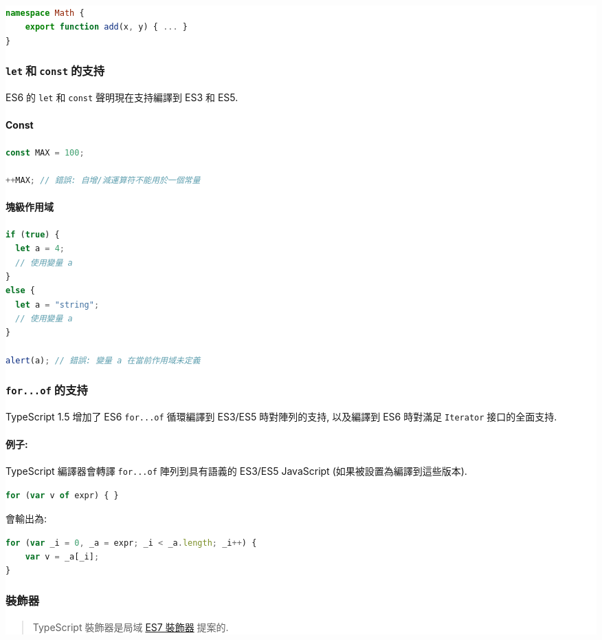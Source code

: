 ```ts
namespace Math {
    export function add(x, y) { ... }
}
```

### `let` 和 `const` 的支持

ES6 的 `let` 和 `const` 聲明現在支持編譯到 ES3 和 ES5.

#### Const

```ts
const MAX = 100;

++MAX; // 錯誤: 自增/減運算符不能用於一個常量
```

#### 塊級作用域

```ts
if (true) {
  let a = 4;
  // 使用變量 a
}
else {
  let a = "string";
  // 使用變量 a
}

alert(a); // 錯誤: 變量 a 在當前作用域未定義
```

### `for...of` 的支持

TypeScript 1.5 增加了 ES6 `for...of` 循環編譯到 ES3/ES5 時對陣列的支持, 以及編譯到 ES6 時對滿足 `Iterator` 接口的全面支持.

#### 例子:

TypeScript 編譯器會轉譯 `for...of` 陣列到具有語義的 ES3/ES5 JavaScript (如果被設置為編譯到這些版本).

```ts
for (var v of expr) { }
```

會輸出為:

```js
for (var _i = 0, _a = expr; _i < _a.length; _i++) {
    var v = _a[_i];
}
```

### 裝飾器

> TypeScript 裝飾器是局域 [ES7 裝飾器](https://github.com/wycats/javascript-decorators) 提案的.
